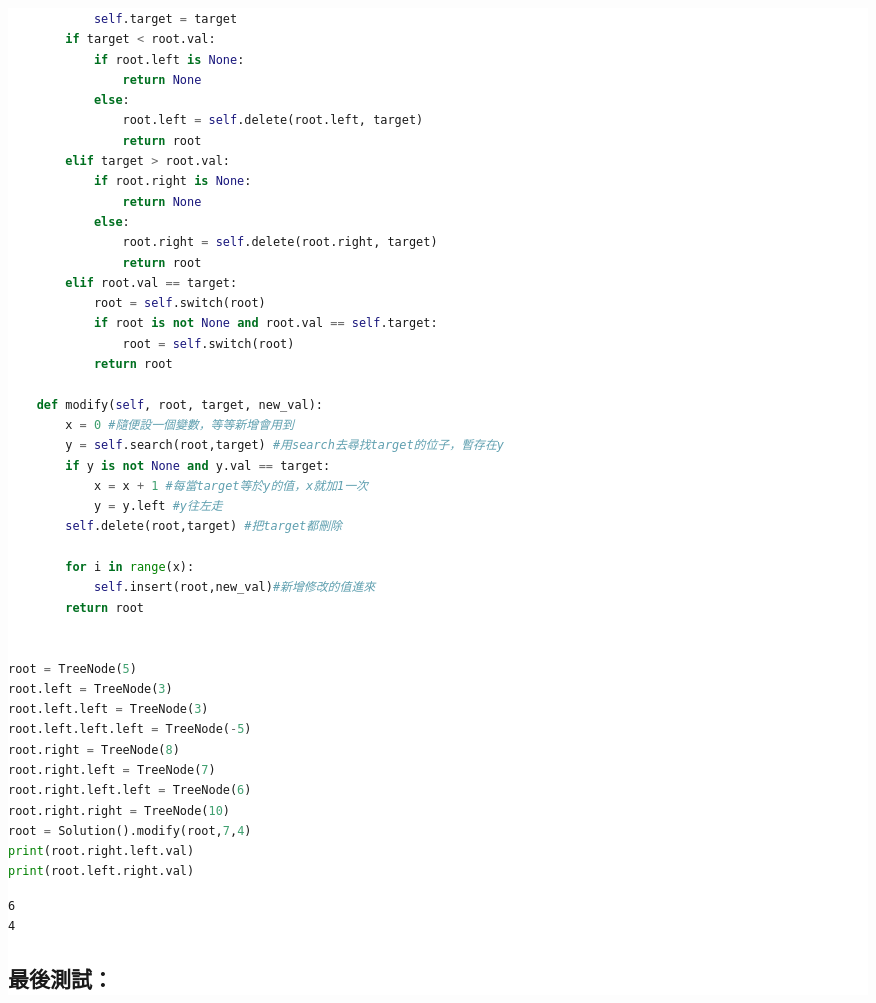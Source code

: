 ```python
            self.target = target
        if target < root.val:
            if root.left is None:
                return None
            else:
                root.left = self.delete(root.left, target)
                return root
        elif target > root.val:
            if root.right is None:
                return None
            else:
                root.right = self.delete(root.right, target)
                return root
        elif root.val == target:
            root = self.switch(root)
            if root is not None and root.val == self.target:
                root = self.switch(root)
            return root
        
    def modify(self, root, target, new_val):
        x = 0 #隨便設一個變數，等等新增會用到
        y = self.search(root,target) #用search去尋找target的位子，暫存在y
        if y is not None and y.val == target: 
            x = x + 1 #每當target等於y的值，x就加1一次
            y = y.left #y往左走
        self.delete(root,target) #把target都刪除
        
        for i in range(x): 
            self.insert(root,new_val)#新增修改的值進來
        return root
            
            
root = TreeNode(5)
root.left = TreeNode(3)  
root.left.left = TreeNode(3) 
root.left.left.left = TreeNode(-5) 
root.right = TreeNode(8)
root.right.left = TreeNode(7)
root.right.left.left = TreeNode(6)
root.right.right = TreeNode(10)
root = Solution().modify(root,7,4)
print(root.right.left.val)
print(root.left.right.val)
```

    6
    4


## 最後測試：
